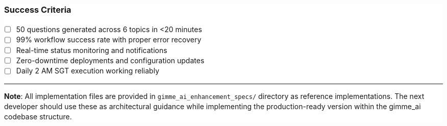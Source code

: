 ### Success Criteria
- [ ] 50 questions generated across 6 topics in <20 minutes
- [ ] 99% workflow success rate with proper error recovery
- [ ] Real-time status monitoring and notifications
- [ ] Zero-downtime deployments and configuration updates
- [ ] Daily 2 AM SGT execution working reliably

---

**Note**: All implementation files are provided in `gimme_ai_enhancement_specs/` directory as reference implementations. The next developer should use these as architectural guidance while implementing the production-ready version within the gimme_ai codebase structure.
